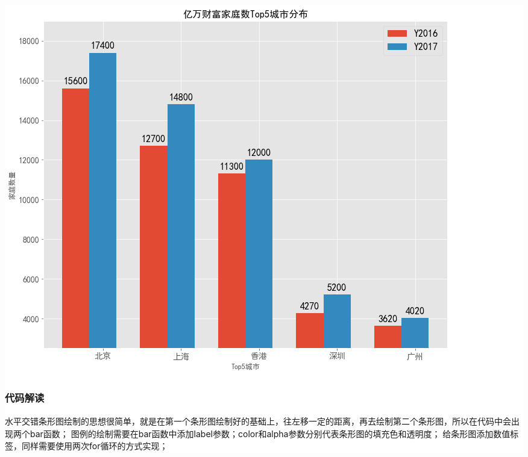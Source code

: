 
![png](output_35_0.png)

### 代码解读
水平交错条形图绘制的思想很简单，就是在第一个条形图绘制好的基础上，往左移一定的距离，再去绘制第二个条形图，所以在代码中会出现两个bar函数；
图例的绘制需要在bar函数中添加label参数；color和alpha参数分别代表条形图的填充色和透明度；
给条形图添加数值标签，同样需要使用两次for循环的方式实现；

